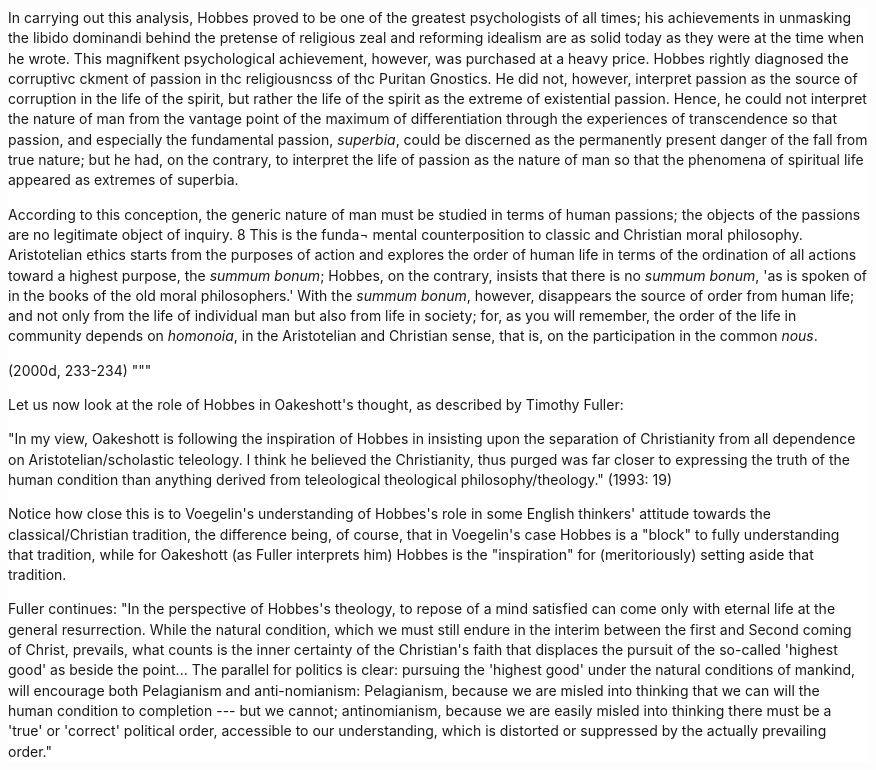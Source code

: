 In carrying out this analysis, Hobbes proved to be one of the greatest
psychologists of all times; his achievements in unmasking the libido
dominandi behind the pretense of religious zeal and reforming idealism
are as solid today as they were at the time when he wrote. This
magnifkent psychological achievement, however, was purchased at a heavy
price. Hobbes rightly diagnosed the corruptivc ckment of passion in thc
religiousncss of thc Puritan Gnostics. He did not, however, interpret
passion as the source of corruption in the life of the spirit, but
rather the life of the spirit as the extreme of existential passion.
Hence, he could not interpret the nature of man from the vantage point
of the maximum of differentiation through the experiences of
transcendence so that passion, and especially the fundamental passion,
*superbia*, could be discerned as the permanently present danger of the
fall from true nature; but he had, on the contrary, to interpret the
life of passion as the nature of man so that the phenomena of spiritual
life appeared as extremes of superbia.

According to this conception, the generic nature of man must be studied
in terms of human passions; the objects of the passions are no
legitimate object of inquiry. 8 This is the funda¬ mental
counterposition to classic and Christian moral philosophy. Aristotelian
ethics starts from the purposes of action and explores the order of
human life in terms of the ordination of all actions toward a highest
purpose, the *summum bonum*; Hobbes, on the contrary, insists that there
is no *summum bonum*, 'as is spoken of in the books of the old moral
philosophers.' With the *summum bonum*, however, disappears the source
of order from human life; and not only from the life of individual man
but also from life in society; for, as you will remember, the order of
the life in community depends on *homonoia*, in the Aristotelian and
Christian sense, that is, on the participation in the common *nous*.

(2000d, 233-234) \"\"\"

Let us now look at the role of Hobbes in Oakeshott's thought, as
described by Timothy Fuller:

"In my view, Oakeshott is following the inspiration of Hobbes in
insisting upon the separation of Christianity from all dependence on
Aristotelian/scholastic teleology. I think he believed the Christianity,
thus purged was far closer to expressing the truth of the human
condition than anything derived from teleological theological
philosophy/theology." (1993: 19)

Notice how close this is to Voegelin's understanding of Hobbes's role in
some English thinkers' attitude towards the classical/Christian
tradition, the difference being, of course, that in Voegelin's case
Hobbes is a "block" to fully understanding that tradition, while for
Oakeshott (as Fuller interprets him) Hobbes is the "inspiration" for
(meritoriously) setting aside that tradition.

Fuller continues: "In the perspective of Hobbes's theology, to repose of
a mind satisfied can come only with eternal life at the general
resurrection. While the natural condition, which we must still endure in
the interim between the first and Second coming of Christ, prevails,
what counts is the inner certainty of the Christian's faith that
displaces the pursuit of the so-called 'highest good' as beside the
point... The parallel for politics is clear: pursuing the 'highest good'
under the natural conditions of mankind, will encourage both Pelagianism
and anti-nomianism: Pelagianism, because we are misled into thinking
that we can will the human condition to completion --- but we cannot;
antinomianism, because we are easily misled into thinking there must be
a 'true' or 'correct' political order, accessible to our understanding,
which is distorted or suppressed by the actually prevailing order."
